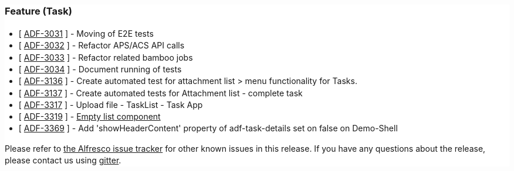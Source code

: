 ### Feature (Task)

-   \[
    [ADF-3031](https://issues.alfresco.com/jira/browse/ADF-3031)
    ] - Moving of E2E tests
-   \[
    [ADF-3032](https://issues.alfresco.com/jira/browse/ADF-3032)
    ] - Refactor APS/ACS API calls
-   \[
    [ADF-3033](https://issues.alfresco.com/jira/browse/ADF-3033)
    ] - Refactor related bamboo jobs
-   \[
    [ADF-3034](https://issues.alfresco.com/jira/browse/ADF-3034)
    ] - Document running of tests
-   \[
    [ADF-3136](https://issues.alfresco.com/jira/browse/ADF-3136)
    ] - Create automated test for attachment list > menu functionality for Tasks.
-   \[
    [ADF-3137](https://issues.alfresco.com/jira/browse/ADF-3137)
    ] - Create automated tests for Attachment list - complete task
-   \[
    [ADF-3317](https://issues.alfresco.com/jira/browse/ADF-3317)
    ] - Upload file - TaskList - Task App
-   \[
    [ADF-3319](https://issues.alfresco.com/jira/browse/ADF-3319)
    ] - [Empty list component](../core/empty-list.component.md)
-   \[
    [ADF-3369](https://issues.alfresco.com/jira/browse/ADF-3369)
    ] - Add 'showHeaderContent' property of adf-task-details set on false on Demo-Shell

Please refer to 
[the Alfresco issue tracker](https://issues.alfresco.com/jira/projects/ADF/issues/ADF-581?filter=allopenissues)
for other known issues in this release. If you have any questions about the release, please contact us
using
[gitter](https://gitter.im/Alfresco/alfresco-ng2-components).
